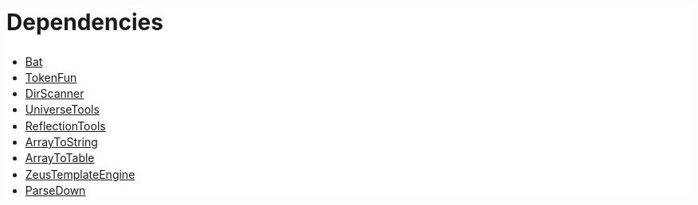 
Dependencies
============
- [Bat](https://github.com/lingtalfi/Bat)
- [TokenFun](https://github.com/lingtalfi/TokenFun)
- [DirScanner](https://github.com/lingtalfi/DirScanner)
- [UniverseTools](https://github.com/lingtalfi/UniverseTools)
- [ReflectionTools](https://github.com/lingtalfi/ReflectionTools)
- [ArrayToString](https://github.com/lingtalfi/ArrayToString)
- [ArrayToTable](https://github.com/lingtalfi/ArrayToTable)
- [ZeusTemplateEngine](https://github.com/lingtalfi/ZeusTemplateEngine)
- [ParseDown](https://github.com/lingtalfi/ParseDown)


